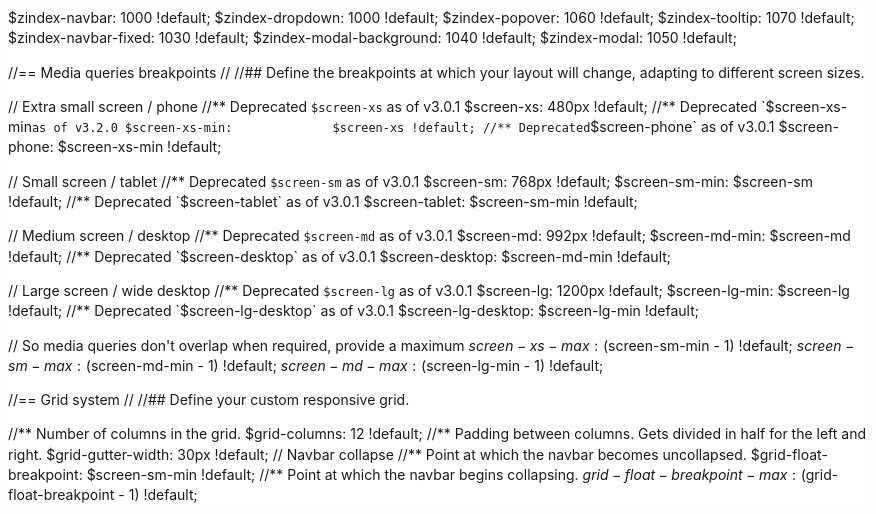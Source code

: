 $zindex-navbar:            1000 !default;
$zindex-dropdown:          1000 !default;
$zindex-popover:           1060 !default;
$zindex-tooltip:           1070 !default;
$zindex-navbar-fixed:      1030 !default;
$zindex-modal-background:  1040 !default;
$zindex-modal:             1050 !default;


//== Media queries breakpoints
//
//## Define the breakpoints at which your layout will change, adapting to different screen sizes.

// Extra small screen / phone
//** Deprecated `$screen-xs` as of v3.0.1
$screen-xs:                  480px !default;
//** Deprecated `$screen-xs-min` as of v3.2.0
$screen-xs-min:              $screen-xs !default;
//** Deprecated `$screen-phone` as of v3.0.1
$screen-phone:               $screen-xs-min !default;

// Small screen / tablet
//** Deprecated `$screen-sm` as of v3.0.1
$screen-sm:                  768px !default;
$screen-sm-min:              $screen-sm !default;
//** Deprecated `$screen-tablet` as of v3.0.1
$screen-tablet:              $screen-sm-min !default;

// Medium screen / desktop
//** Deprecated `$screen-md` as of v3.0.1
$screen-md:                  992px !default;
$screen-md-min:              $screen-md !default;
//** Deprecated `$screen-desktop` as of v3.0.1
$screen-desktop:             $screen-md-min !default;

// Large screen / wide desktop
//** Deprecated `$screen-lg` as of v3.0.1
$screen-lg:                  1200px !default;
$screen-lg-min:              $screen-lg !default;
//** Deprecated `$screen-lg-desktop` as of v3.0.1
$screen-lg-desktop:          $screen-lg-min !default;

// So media queries don't overlap when required, provide a maximum
$screen-xs-max:              ($screen-sm-min - 1) !default;
$screen-sm-max:              ($screen-md-min - 1) !default;
$screen-md-max:              ($screen-lg-min - 1) !default;


//== Grid system
//
//## Define your custom responsive grid.

//** Number of columns in the grid.
$grid-columns:              12 !default;
//** Padding between columns. Gets divided in half for the left and right.
$grid-gutter-width:         30px !default;
// Navbar collapse
//** Point at which the navbar becomes uncollapsed.
$grid-float-breakpoint:     $screen-sm-min !default;
//** Point at which the navbar begins collapsing.
$grid-float-breakpoint-max: ($grid-float-breakpoint - 1) !default;
